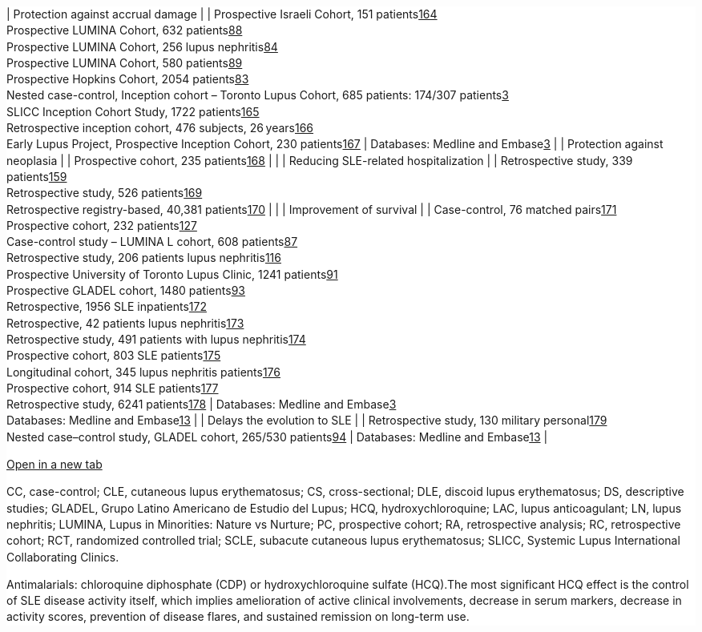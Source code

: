 | Protection against accrual damage |  | Prospective Israeli Cohort, 151 patients[164](https://pmc.ncbi.nlm.nih.gov/articles/PMC8848057/#bibr164-1759720X211073001)<br>Prospective LUMINA Cohort, 632 patients[88](https://pmc.ncbi.nlm.nih.gov/articles/PMC8848057/#bibr88-1759720X211073001)<br>Prospective LUMINA Cohort, 256 lupus nephritis[84](https://pmc.ncbi.nlm.nih.gov/articles/PMC8848057/#bibr84-1759720X211073001)<br>Prospective LUMINA Cohort, 580 patients[89](https://pmc.ncbi.nlm.nih.gov/articles/PMC8848057/#bibr89-1759720X211073001)<br>Prospective Hopkins Cohort, 2054 patients[83](https://pmc.ncbi.nlm.nih.gov/articles/PMC8848057/#bibr83-1759720X211073001)<br>Nested case-control, Inception cohort – Toronto Lupus Cohort, 685 patients: 174/307 patients[3](https://pmc.ncbi.nlm.nih.gov/articles/PMC8848057/#bibr3-1759720X211073001)<br>SLICC Inception Cohort Study, 1722 patients[165](https://pmc.ncbi.nlm.nih.gov/articles/PMC8848057/#bibr165-1759720X211073001)<br>Retrospective inception cohort, 476 subjects, 26 years[166](https://pmc.ncbi.nlm.nih.gov/articles/PMC8848057/#bibr166-1759720X211073001)<br>Early Lupus Project, Prospective Inception Cohort, 230 patients[167](https://pmc.ncbi.nlm.nih.gov/articles/PMC8848057/#bibr167-1759720X211073001) | Databases: Medline and Embase[3](https://pmc.ncbi.nlm.nih.gov/articles/PMC8848057/#bibr3-1759720X211073001) |
| Protection against neoplasia |  | Prospective cohort, 235 patients[168](https://pmc.ncbi.nlm.nih.gov/articles/PMC8848057/#bibr168-1759720X211073001) |  |
| Reducing SLE-related hospitalization |  | Retrospective study, 339 patients[159](https://pmc.ncbi.nlm.nih.gov/articles/PMC8848057/#bibr159-1759720X211073001)<br>Retrospective study, 526 patients[169](https://pmc.ncbi.nlm.nih.gov/articles/PMC8848057/#bibr169-1759720X211073001)<br>Retrospective registry-based, 40,381 patients[170](https://pmc.ncbi.nlm.nih.gov/articles/PMC8848057/#bibr170-1759720X211073001) |  |
| Improvement of survival |  | Case-control, 76 matched pairs[171](https://pmc.ncbi.nlm.nih.gov/articles/PMC8848057/#bibr171-1759720X211073001)<br>Prospective cohort, 232 patients[127](https://pmc.ncbi.nlm.nih.gov/articles/PMC8848057/#bibr127-1759720X211073001)<br>Case-control study – LUMINA L cohort, 608 patients[87](https://pmc.ncbi.nlm.nih.gov/articles/PMC8848057/#bibr87-1759720X211073001)<br>Retrospective study, 206 patients lupus nephritis[116](https://pmc.ncbi.nlm.nih.gov/articles/PMC8848057/#bibr116-1759720X211073001)<br>Prospective University of Toronto Lupus Clinic, 1241 patients[91](https://pmc.ncbi.nlm.nih.gov/articles/PMC8848057/#bibr91-1759720X211073001)<br>Prospective GLADEL cohort, 1480 patients[93](https://pmc.ncbi.nlm.nih.gov/articles/PMC8848057/#bibr93-1759720X211073001)<br>Retrospective, 1956 SLE inpatients[172](https://pmc.ncbi.nlm.nih.gov/articles/PMC8848057/#bibr172-1759720X211073001)<br>Retrospective, 42 patients lupus nephritis[173](https://pmc.ncbi.nlm.nih.gov/articles/PMC8848057/#bibr173-1759720X211073001)<br>Retrospective study, 491 patients with lupus nephritis[174](https://pmc.ncbi.nlm.nih.gov/articles/PMC8848057/#bibr174-1759720X211073001)<br>Prospective cohort, 803 SLE patients[175](https://pmc.ncbi.nlm.nih.gov/articles/PMC8848057/#bibr175-1759720X211073001)<br>Longitudinal cohort, 345 lupus nephritis patients[176](https://pmc.ncbi.nlm.nih.gov/articles/PMC8848057/#bibr176-1759720X211073001)<br>Prospective cohort, 914 SLE patients[177](https://pmc.ncbi.nlm.nih.gov/articles/PMC8848057/#bibr177-1759720X211073001)<br>Retrospective study, 6241 patients[178](https://pmc.ncbi.nlm.nih.gov/articles/PMC8848057/#bibr178-1759720X211073001) | Databases: Medline and Embase[3](https://pmc.ncbi.nlm.nih.gov/articles/PMC8848057/#bibr3-1759720X211073001)<br>Databases: Medline and Embase[13](https://pmc.ncbi.nlm.nih.gov/articles/PMC8848057/#bibr13-1759720X211073001) |
| Delays the evolution to SLE |  | Retrospective study, 130 military personal[179](https://pmc.ncbi.nlm.nih.gov/articles/PMC8848057/#bibr179-1759720X211073001)<br>Nested case–control study, GLADEL cohort, 265/530 patients[94](https://pmc.ncbi.nlm.nih.gov/articles/PMC8848057/#bibr94-1759720X211073001) | Databases: Medline and Embase[13](https://pmc.ncbi.nlm.nih.gov/articles/PMC8848057/#bibr13-1759720X211073001) |

[Open in a new tab](https://pmc.ncbi.nlm.nih.gov/articles/PMC8848057/table/table3-1759720X211073001/)

CC, case-control; CLE, cutaneous lupus erythematosus; CS, cross-sectional; DLE, discoid lupus erythematosus; DS, descriptive studies; GLADEL, Grupo Latino Americano de Estudio del Lupus; HCQ, hydroxychloroquine; LAC, lupus anticoagulant; LN, lupus nephritis; LUMINA, Lupus in Minorities: Nature vs Nurture; PC, prospective cohort; RA, retrospective analysis; RC, retrospective cohort; RCT, randomized controlled trial; SCLE, subacute cutaneous lupus erythematosus; SLICC, Systemic Lupus International Collaborating Clinics.

Antimalarials: chloroquine diphosphate (CDP) or hydroxychloroquine sulfate (HCQ).The most significant HCQ effect is the control of SLE disease activity itself, which implies amelioration of active clinical involvements, decrease in serum markers, decrease in activity scores, prevention of disease flares, and sustained remission on long-term use.
